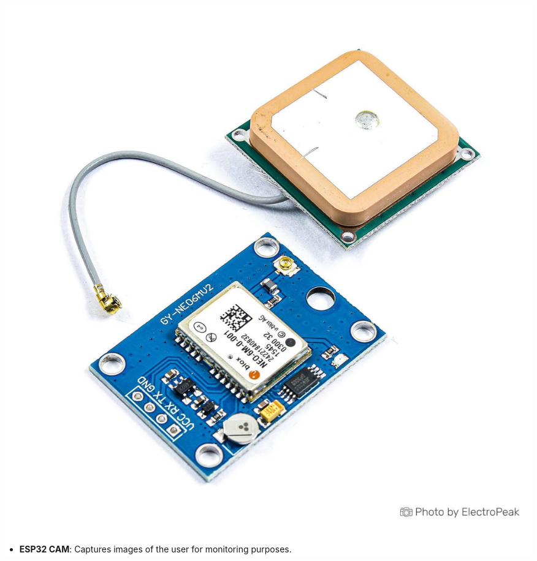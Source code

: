  ![GPS Module (NEO 6M)](/public/images/image-of-gps-module-neo-6m.png)

- **ESP32 CAM**: Captures images of the user for monitoring purposes.  